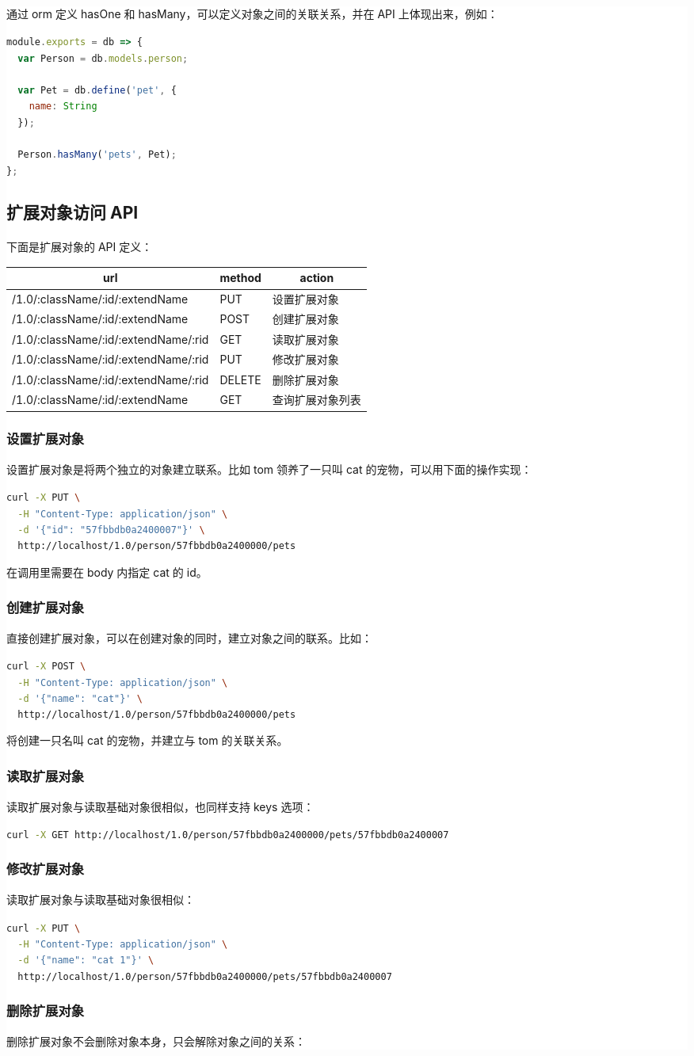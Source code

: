 通过 orm 定义 hasOne 和 hasMany，可以定义对象之间的关联关系，并在 API 上体现出来，例如：

```JavaScript
module.exports = db => {
  var Person = db.models.person;

  var Pet = db.define('pet', {
    name: String
  });

  Person.hasMany('pets', Pet);
};
```
## 扩展对象访问 API
下面是扩展对象的 API 定义：

| url                                  | method | action        |
|--------------------------------------|--------|---------------|
| /1.0/:className/:id/:extendName      | PUT    | 设置扩展对象    |
| /1.0/:className/:id/:extendName      | POST   | 创建扩展对象    |
| /1.0/:className/:id/:extendName/:rid | GET    | 读取扩展对象    |
| /1.0/:className/:id/:extendName/:rid | PUT    | 修改扩展对象    |
| /1.0/:className/:id/:extendName/:rid | DELETE | 删除扩展对象    |
| /1.0/:className/:id/:extendName      | GET    | 查询扩展对象列表 |

### 设置扩展对象
设置扩展对象是将两个独立的对象建立联系。比如 tom 领养了一只叫 cat 的宠物，可以用下面的操作实现：
```sh
curl -X PUT \
  -H "Content-Type: application/json" \
  -d '{"id": "57fbbdb0a2400007"}' \
  http://localhost/1.0/person/57fbbdb0a2400000/pets
```
在调用里需要在 body 内指定 cat 的 id。
### 创建扩展对象
直接创建扩展对象，可以在创建对象的同时，建立对象之间的联系。比如：
```sh
curl -X POST \
  -H "Content-Type: application/json" \
  -d '{"name": "cat"}' \
  http://localhost/1.0/person/57fbbdb0a2400000/pets
```
将创建一只名叫 cat 的宠物，并建立与 tom 的关联关系。

### 读取扩展对象
读取扩展对象与读取基础对象很相似，也同样支持 keys 选项：
```sh
curl -X GET http://localhost/1.0/person/57fbbdb0a2400000/pets/57fbbdb0a2400007
```
### 修改扩展对象
读取扩展对象与读取基础对象很相似：
```sh
curl -X PUT \
  -H "Content-Type: application/json" \
  -d '{"name": "cat 1"}' \
  http://localhost/1.0/person/57fbbdb0a2400000/pets/57fbbdb0a2400007
```
### 删除扩展对象
删除扩展对象不会删除对象本身，只会解除对象之间的关系：